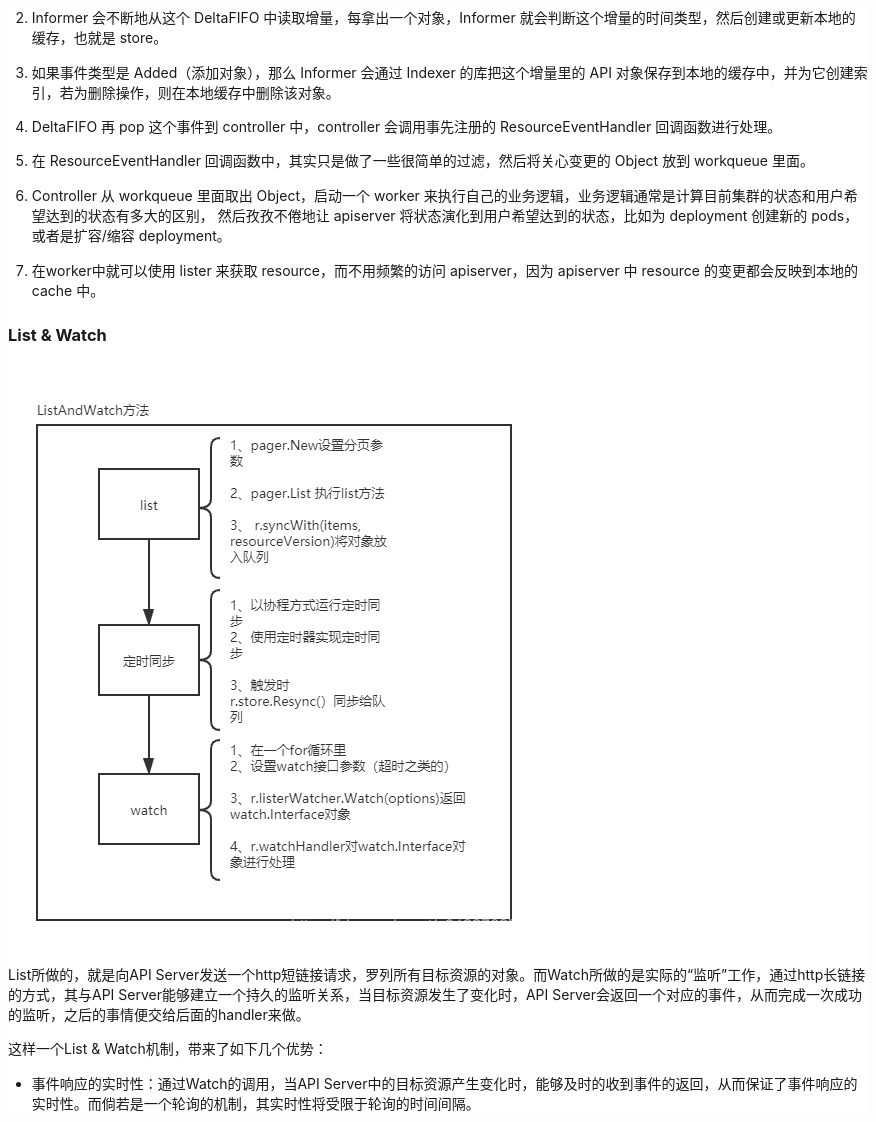 2. Informer 会不断地从这个 DeltaFIFO 中读取增量，每拿出一个对象，Informer 就会判断这个增量的时间类型，然后创建或更新本地的缓存，也就是 store。

3. 如果事件类型是 Added（添加对象），那么 Informer 会通过 Indexer 的库把这个增量里的 API 对象保存到本地的缓存中，并为它创建索引，若为删除操作，则在本地缓存中删除该对象。

4. DeltaFIFO 再 pop 这个事件到 controller 中，controller 会调用事先注册的 ResourceEventHandler 回调函数进行处理。

5. 在 ResourceEventHandler 回调函数中，其实只是做了一些很简单的过滤，然后将关心变更的 Object 放到 workqueue 里面。

6. Controller 从 workqueue 里面取出 Object，启动一个 worker 来执行自己的业务逻辑，业务逻辑通常是计算目前集群的状态和用户希望达到的状态有多大的区别，
然后孜孜不倦地让 apiserver 将状态演化到用户希望达到的状态，比如为 deployment 创建新的 pods，或者是扩容/缩容 deployment。

7. 在worker中就可以使用 lister 来获取 resource，而不用频繁的访问 apiserver，因为 apiserver 中 resource 的变更都会反映到本地的 cache 中。


### List & Watch
![](.14_informer_images/list_n_watch.png)

List所做的，就是向API Server发送一个http短链接请求，罗列所有目标资源的对象。而Watch所做的是实际的“监听”工作，通过http长链接的方式，其与API Server能够建立一个持久的监听关系，当目标资源发生了变化时，API Server会返回一个对应的事件，从而完成一次成功的监听，之后的事情便交给后面的handler来做。

这样一个List & Watch机制，带来了如下几个优势：
- 事件响应的实时性：通过Watch的调用，当API Server中的目标资源产生变化时，能够及时的收到事件的返回，从而保证了事件响应的实时性。而倘若是一个轮询的机制，其实时性将受限于轮询的时间间隔。
